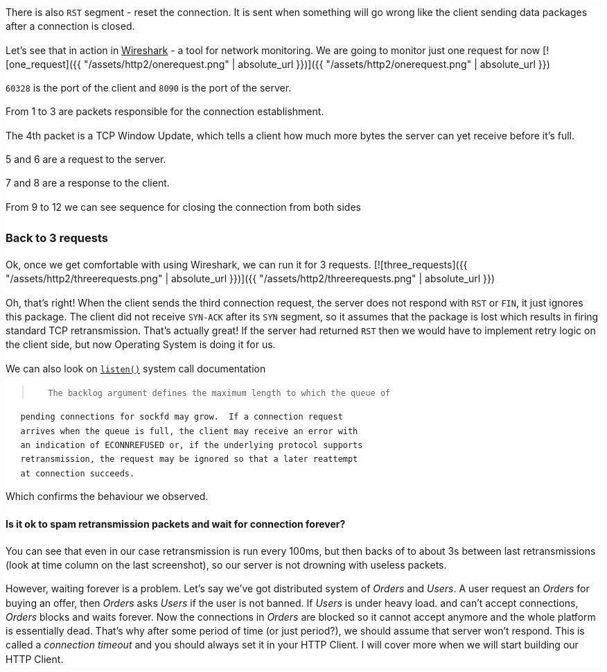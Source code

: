 There is also `RST` segment - reset the connection. It is sent when something will go wrong like the client sending data packages after a connection is closed.

Let’s see that in action in [Wireshark](https://www.wireshark.org/) - a tool for network monitoring. We are going to monitor just one request for now
[![one_request]({{ "/assets/http2/onerequest.png" | absolute_url }})]({{ "/assets/http2/onerequest.png" | absolute_url }})

`60328` is the port of the client and `8090` is the port of the server.

From 1 to 3 are packets responsible for the connection establishment.

The 4th packet is a TCP Window Update, which tells a client how much more bytes the server can yet receive before it’s full.

5 and 6 are a request to the server.

7 and 8 are a response to the client.

From 9 to 12 we can see sequence for closing the connection from both sides

### Back to 3 requests
Ok, once we get comfortable with using Wireshark, we can run it for 3 requests.
[![three_requests]({{ "/assets/http2/threerequests.png" | absolute_url }})]({{ "/assets/http2/threerequests.png" | absolute_url }})

Oh, that’s right! When the client sends the third connection request, the server does not respond with `RST` or `FIN`, it just ignores this package. The client did not receive `SYN-ACK` after its `SYN` segment, so it assumes that the package is lost which results in firing standard TCP retransmission.  That’s actually great! If the server had returned `RST` then we would have to implement retry logic on the client side, but now Operating System is doing it for us.

We can also look on [`listen()`](http://man7.org/linux/man-pages/man2/listen.2.html) system call documentation
>        The backlog argument defines the maximum length to which the queue of
       pending connections for sockfd may grow.  If a connection request
       arrives when the queue is full, the client may receive an error with
       an indication of ECONNREFUSED or, if the underlying protocol supports
       retransmission, the request may be ignored so that a later reattempt
       at connection succeeds.

Which confirms the behaviour we observed.

#### Is it ok to spam retransmission packets and wait for connection forever?
You can see that even in our case retransmission is run every 100ms, but then backs of to about 3s between last retransmissions (look at time column on the last screenshot), so our server is not drowning with useless packets.

However, waiting forever is a problem. Let’s say we’ve got distributed system of *Orders* and *Users*. A user request an *Orders* for buying an offer, then *Orders* asks *Users* if the user is not banned. If *Users* is under heavy load. and can’t accept connections, *Orders* blocks and waits forever. Now the connections in *Orders* are blocked so it cannot accept anymore and the whole platform is essentially dead. That’s why after some period of time (or just period?), we should assume that server won’t respond. This is called a *connection timeout* and you should always set it in your HTTP Client. I will cover more when we will start building our HTTP Client.
